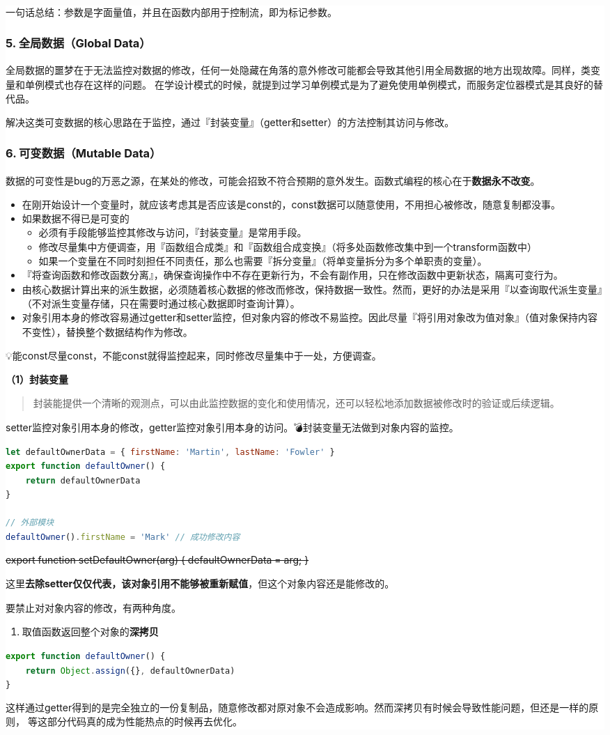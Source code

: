 一句话总结：参数是字面量值，并且在函数内部用于控制流，即为标记参数。

### 5. 全局数据（Global Data）

全局数据的噩梦在于无法监控对数据的修改，任何一处隐藏在角落的意外修改可能都会导致其他引用全局数据的地方出现故障。同样，类变量和单例模式也存在这样的问题。
在学设计模式的时候，就提到过学习单例模式是为了避免使用单例模式，而服务定位器模式是其良好的替代品。

解决这类可变数据的核心思路在于监控，通过『封装变量』（getter和setter）的方法控制其访问与修改。

### 6. 可变数据（Mutable Data）

数据的可变性是bug的万恶之源，在某处的修改，可能会招致不符合预期的意外发生。函数式编程的核心在于**数据永不改变**。

- 在刚开始设计一个变量时，就应该考虑其是否应该是const的，const数据可以随意使用，不用担心被修改，随意复制都没事。
- 如果数据不得已是可变的
  - 必须有手段能够监控其修改与访问，『封装变量』是常用手段。
  - 修改尽量集中方便调查，用『函数组合成类』和『函数组合成变换』（将多处函数修改集中到一个transform函数中）
  - 如果一个变量在不同时刻担任不同责任，那么也需要『拆分变量』（将单变量拆分为多个单职责的变量）。
- 『将查询函数和修改函数分离』，确保查询操作中不存在更新行为，不会有副作用，只在修改函数中更新状态，隔离可变行为。
- 由核心数据计算出来的派生数据，必须随着核心数据的修改而修改，保持数据一致性。然而，更好的办法是采用『以查询取代派生变量』（不对派生变量存储，只在需要时通过核心数据即时查询计算）。
- 对象引用本身的修改容易通过getter和setter监控，但对象内容的修改不易监控。因此尽量『将引用对象改为值对象』（值对象保持内容不变性），替换整个数据结构作为修改。

💡能const尽量const，不能const就得监控起来，同时修改尽量集中于一处，方便调查。

**（1）封装变量**

> 封装能提供一个清晰的观测点，可以由此监控数据的变化和使用情况，还可以轻松地添加数据被修改时的验证或后续逻辑。

setter监控对象引用本身的修改，getter监控对象引用本身的访问。💣封装变量无法做到对象内容的监控。

```js
let defaultOwnerData = { firstName: 'Martin', lastName: 'Fowler' }
export function defaultOwner() {
	return defaultOwnerData
}

// 外部模块
defaultOwner().firstName = 'Mark' // 成功修改内容
```

~~export function setDefaultOwner(arg) {
defaultOwnerData = arg;
}~~

这里**去除setter仅仅代表，该对象引用不能够被重新赋值**，但这个对象内容还是能修改的。

要禁止对对象内容的修改，有两种角度。

1. 取值函数返回整个对象的**深拷贝**

```js
export function defaultOwner() {
	return Object.assign({}, defaultOwnerData)
}
```

这样通过getter得到的是完全独立的一份复制品，随意修改都对原对象不会造成影响。然而深拷贝有时候会导致性能问题，但还是一样的原则，
等这部分代码真的成为性能热点的时候再去优化。
